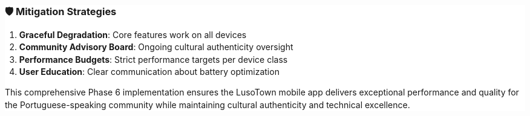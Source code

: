 ### 🛡️ Mitigation Strategies  
1. **Graceful Degradation**: Core features work on all devices
2. **Community Advisory Board**: Ongoing cultural authenticity oversight
3. **Performance Budgets**: Strict performance targets per device class
4. **User Education**: Clear communication about battery optimization

This comprehensive Phase 6 implementation ensures the LusoTown mobile app delivers exceptional performance and quality for the Portuguese-speaking community while maintaining cultural authenticity and technical excellence.
